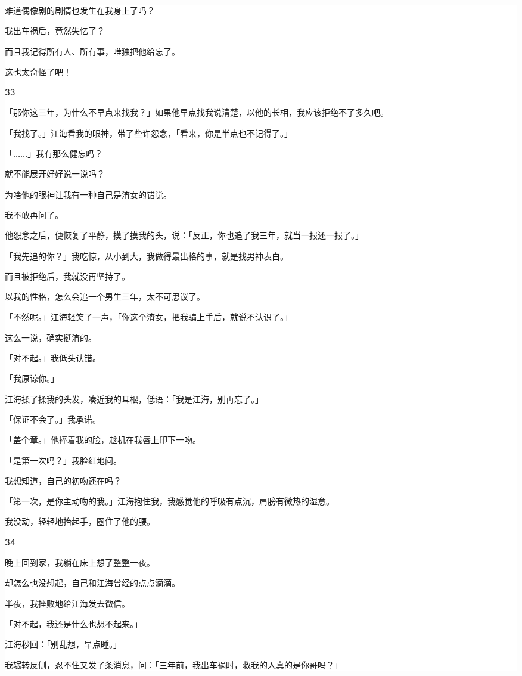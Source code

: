 难道偶像剧的剧情也发生在我身上了吗？

我出车祸后，竟然失忆了？

而且我记得所有人、所有事，唯独把他给忘了。

这也太奇怪了吧！

33

「那你这三年，为什么不早点来找我？」如果他早点找我说清楚，以他的长相，我应该拒绝不了多久吧。

「我找了。」江海看我的眼神，带了些许怨念，「看来，你是半点也不记得了。」

「……」我有那么健忘吗？

就不能展开好好说一说吗？

为啥他的眼神让我有一种自己是渣女的错觉。

我不敢再问了。

他怨念之后，便恢复了平静，摸了摸我的头，说：「反正，你也追了我三年，就当一报还一报了。」

「我先追的你？」我吃惊，从小到大，我做得最出格的事，就是找男神表白。

而且被拒绝后，我就没再坚持了。

以我的性格，怎么会追一个男生三年，太不可思议了。

「不然呢。」江海轻笑了一声，「你这个渣女，把我骗上手后，就说不认识了。」

这么一说，确实挺渣的。

「对不起。」我低头认错。

「我原谅你。」

江海揉了揉我的头发，凑近我的耳根，低语：「我是江海，别再忘了。」

「保证不会了。」我承诺。

「盖个章。」他捧着我的脸，趁机在我唇上印下一吻。

「是第一次吗？」我脸红地问。

我想知道，自己的初吻还在吗？

「第一次，是你主动吻的我。」江海抱住我，我感觉他的呼吸有点沉，肩膀有微热的湿意。

我没动，轻轻地抬起手，圈住了他的腰。

34

晚上回到家，我躺在床上想了整整一夜。

却怎么也没想起，自己和江海曾经的点点滴滴。

半夜，我挫败地给江海发去微信。

「对不起，我还是什么也想不起来。」

江海秒回：「别乱想，早点睡。」

我辗转反侧，忍不住又发了条消息，问：「三年前，我出车祸时，救我的人真的是你哥吗？」
